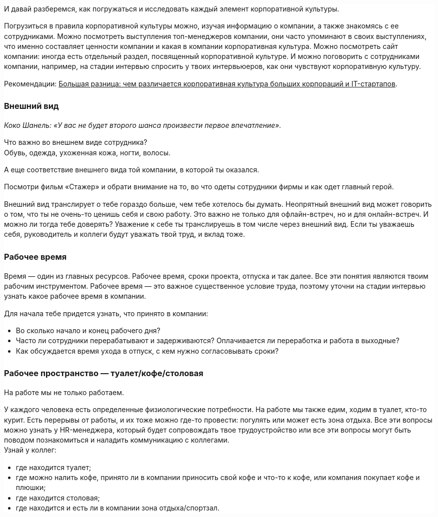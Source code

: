 И давай разберемся, как погружаться и исследовать каждый элемент корпоративной культуры.   

Погрузиться в правила корпоративной культуры можно, изучая информацию о компании, а также знакомясь с ее сотрудниками. Можно посмотреть выступления топ-менеджеров компании, они часто упоминают в своих выступлениях, что именно составляет ценности компании и какая в компании корпоративная культура. Можно посмотреть сайт компании: иногда есть отдельный раздел, посвященный корпоративной культуре. И можно поговорить с сотрудниками компании, например, на стадии интервью спросить у твоих интервьюеров, как они чувствуют корпоративную культуру.  

Рекомендации: [Большая разница: чем различается корпоративная культура больших корпораций и IT-стартапов](https://www.forbes.ru/karera-i-svoy-biznes/348291-bolshaya-raznica-chem-razlichaetsya-korporativnaya-kultura-bolshih). 

### Внешний вид  

_Коко Шанель: «У вас не будет второго шанса произвести первое впечатление»._

Что важно во внешнем виде сотрудника?  
Обувь, одежда, ухоженная кожа, ногти, волосы.   

А еще соответствие внешнего вида той компании, в которой ты оказался.  

Посмотри фильм «Стажер» и обрати внимание на то, во что одеты сотрудники фирмы и как одет главный герой.

Внешний вид транслирует о тебе гораздо больше, чем тебе хотелось бы думать. Неопрятный внешний вид может говорить о том, что ты не очень-то ценишь себя и свою работу. Это важно не только для офлайн-встреч, но и для онлайн-встреч. И можно ли тогда тебе доверять? Уважение к себе ты транслируешь в том числе через внешний вид. Если ты уважаешь себя, руководитель и коллеги будут уважать твой труд, и вклад тоже.

### Рабочее время   
Время — один из главных ресурсов. Рабочее время, сроки проекта, отпуска и так далее. Все эти понятия являются твоим рабочим инструментом. Рабочее время — это важное существенное условие труда, поэтому уточни на стадии интервью узнать какое рабочее время в компании.  

Для начала тебе придется узнать, что принято в компании:   
- Во сколько начало и конец рабочего дня?  
- Часто ли сотрудники перерабатывают и задерживаются? Оплачивается ли переработка и работа в выходные?
- Как обсуждается время ухода в отпуск, с кем нужно согласовывать сроки?  

### Рабочее пространство — туалет/кофе/столовая  
На работе мы не только работаем.   

У каждого человека есть определенные физиологические потребности. На работе мы также едим, ходим в туалет, кто-то курит. Есть перерывы от работы, и их тоже можно где-то провести: погулять или может есть зона отдыха. Все эти вопросы можно узнать у HR-менеджера, который будет сопровождать твое трудоустройство или все эти вопросы могут быть поводом познакомиться и наладить коммуникацию с коллегами.   
Узнай у коллег:   
- где находится туалет;   
- где можно налить кофе, принято ли в компании приносить свой кофе и что-то к кофе, или компания покупает кофе и плюшки;
- где находится столовая;
- где находится и есть ли в компании зона отдыха/спортзал.
